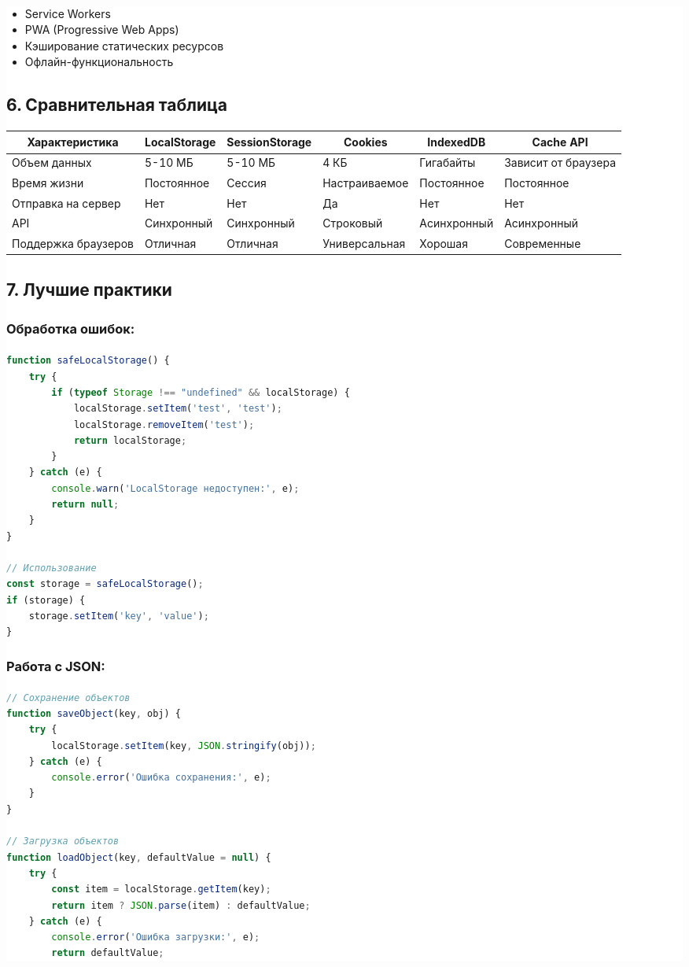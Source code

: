- Service Workers
- PWA (Progressive Web Apps)
- Кэширование статических ресурсов
- Офлайн-функциональность

## 6. Сравнительная таблица

| Характеристика      | LocalStorage | SessionStorage | Cookies       | IndexedDB   | Cache API           |
| ------------------- | ------------ | -------------- | ------------- | ----------- | ------------------- |
| Объем данных        | 5-10 МБ      | 5-10 МБ        | 4 КБ          | Гигабайты   | Зависит от браузера |
| Время жизни         | Постоянное   | Сессия         | Настраиваемое | Постоянное  | Постоянное          |
| Отправка на сервер  | Нет          | Нет            | Да            | Нет         | Нет                 |
| API                 | Синхронный   | Синхронный     | Строковый     | Асинхронный | Асинхронный         |
| Поддержка браузеров | Отличная     | Отличная       | Универсальная | Хорошая     | Современные         |

## 7. Лучшие практики

### Обработка ошибок:

```javascript
function safeLocalStorage() {
    try {
        if (typeof Storage !== "undefined" && localStorage) {
            localStorage.setItem('test', 'test');
            localStorage.removeItem('test');
            return localStorage;
        }
    } catch (e) {
        console.warn('LocalStorage недоступен:', e);
        return null;
    }
}

// Использование
const storage = safeLocalStorage();
if (storage) {
    storage.setItem('key', 'value');
}
```

### Работа с JSON:

```javascript
// Сохранение объектов
function saveObject(key, obj) {
    try {
        localStorage.setItem(key, JSON.stringify(obj));
    } catch (e) {
        console.error('Ошибка сохранения:', e);
    }
}

// Загрузка объектов
function loadObject(key, defaultValue = null) {
    try {
        const item = localStorage.getItem(key);
        return item ? JSON.parse(item) : defaultValue;
    } catch (e) {
        console.error('Ошибка загрузки:', e);
        return defaultValue;
```
